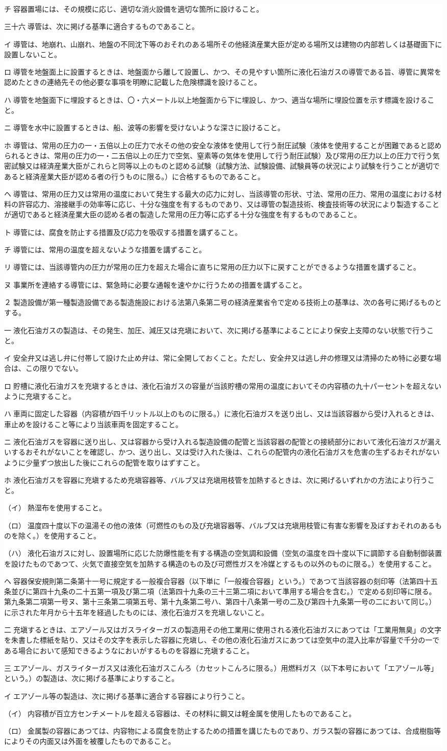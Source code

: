 チ 容器置場には、その規模に応じ、適切な消火設備を適切な箇所に設けること。

三十六 導管は、次に掲げる基準に適合するものであること。

イ 導管は、地崩れ、山崩れ、地盤の不同沈下等のおそれのある場所その他経済産業大臣が定める場所又は建物の内部若しくは基礎面下に設置しないこと。

ロ 導管を地盤面上に設置するときは、地盤面から離して設置し、かつ、その見やすい箇所に液化石油ガスの導管である旨、導管に異常を認めたときの連絡先その他必要な事項を明瞭に記載した危険標識を設けること。

ハ 導管を地盤面下に埋設するときは、〇・六メートル以上地盤面から下に埋設し、かつ、適当な場所に埋設位置を示す標識を設けること。

ニ 導管を水中に設置するときは、船、波等の影響を受けないような深さに設けること。

ホ 導管は、常用の圧力の一・五倍以上の圧力で水その他の安全な液体を使用して行う耐圧試験（液体を使用することが困難であると認められるときは、常用の圧力の一・二五倍以上の圧力で空気、窒素等の気体を使用して行う耐圧試験）及び常用の圧力以上の圧力で行う気密試験又は経済産業大臣がこれらと同等以上のものと認める試験（試験方法、試験設備、試験員等の状況により試験を行うことが適切であると経済産業大臣が認める者の行うものに限る。）に合格するものであること。

ヘ 導管は、常用の圧力又は常用の温度において発生する最大の応力に対し、当該導管の形状、寸法、常用の圧力、常用の温度における材料の許容応力、溶接継手の効率等に応じ、十分な強度を有するものであり、又は導管の製造技術、検査技術等の状況により製造することが適切であると経済産業大臣の認める者の製造した常用の圧力等に応ずる十分な強度を有するものであること。

ト 導管には、腐食を防止する措置及び応力を吸収する措置を講ずること。

チ 導管には、常用の温度を超えないような措置を講ずること。

リ 導管には、当該導管内の圧力が常用の圧力を超えた場合に直ちに常用の圧力以下に戻すことができるような措置を講ずること。

ヌ 事業所を連絡する導管には、緊急時に必要な通報を速やかに行うための措置を講ずること。

２ 製造設備が第一種製造設備である製造施設における法第八条第二号の経済産業省令で定める技術上の基準は、次の各号に掲げるものとする。

一 液化石油ガスの製造は、その発生、加圧、減圧又は充塡において、次に掲げる基準によることにより保安上支障のない状態で行うこと。

イ 安全弁又は逃し弁に付帯して設けた止め弁は、常に全開しておくこと。ただし、安全弁又は逃し弁の修理又は清掃のため特に必要な場合は、この限りでない。

ロ 貯槽に液化石油ガスを充塡するときは、液化石油ガスの容量が当該貯槽の常用の温度においてその内容積の九十パーセントを超えないように充塡すること。

ハ 車両に固定した容器（内容積が四千リットル以上のものに限る。）に液化石油ガスを送り出し、又は当該容器から受け入れるときは、車止めを設けること等により当該車両を固定すること。

ニ 液化石油ガスを容器に送り出し、又は容器から受け入れる製造設備の配管と当該容器の配管との接続部分において液化石油ガスが漏えいするおそれがないことを確認し、かつ、送り出し、又は受け入れた後は、これらの配管内の液化石油ガスを危害の生ずるおそれがないように少量ずつ放出した後にこれらの配管を取りはずすこと。

ホ 液化石油ガスを容器に充塡するため充塡容器等、バルブ又は充塡用枝管を加熱するときは、次に掲げるいずれかの方法により行うこと。

（イ） 熱湿布を使用すること。

（ロ） 温度四十度以下の温湯その他の液体（可燃性のもの及び充塡容器等、バルブ又は充塡用枝管に有害な影響を及ぼすおそれのあるものを除く。）を使用すること。

（ハ） 液化石油ガスに対し、設置場所に応じた防爆性能を有する構造の空気調和設備（空気の温度を四十度以下に調節する自動制御装置を設けたものであつて、火気で直接空気を加熱する構造のもの及び可燃性ガスを冷媒とするもの以外のものに限る。）を使用すること。

ヘ 容器保安規則第二条第十一号に規定する一般複合容器（以下単に「一般複合容器」という。）であつて当該容器の刻印等（法第四十五条並びに第四十九条の二十五第一項及び第二項（法第四十九条の三十三第二項において準用する場合を含む。）で定める刻印等に限る。第九条第二項第一号ヌ、第十三条第二項第五号、第十九条第二号ハ、第四十八条第一号の二及び第四十九条第一号の二において同じ。）に示された年月から十五年を経過したものには、液化石油ガスを充塡しないこと。

二 充塡するときは、エアゾール又はガスライターガスの製造用その他工業用に使用される液化石油ガスにあつては「工業用無臭」の文字を朱書した標紙を貼り、又はその文字を表示した容器に充塡し、その他の液化石油ガスにあつては空気中の混入比率が容量で千分の一である場合において感知できるようなにおいがするものを容器に充塡すること。

三 エアゾール、ガスライターガス又は液化石油ガスこんろ（カセットこんろに限る。）用燃料ガス（以下本号において「エアゾール等」という。）の製造は、次に掲げる基準によりすること。

イ エアゾール等の製造は、次に掲げる基準に適合する容器により行うこと。

（イ） 内容積が百立方センチメートルを超える容器は、その材料に鋼又は軽金属を使用したものであること。

（ロ） 金属製の容器にあつては、内容物による腐食を防止するための措置を講じたものであり、ガラス製の容器にあつては、合成樹脂等によりその内面又は外面を被覆したものであること。
